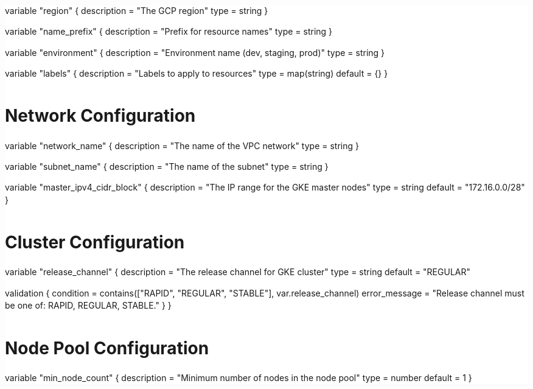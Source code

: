 variable "region" {
  description = "The GCP region"
  type        = string
}

variable "name_prefix" {
  description = "Prefix for resource names"
  type        = string
}

variable "environment" {
  description = "Environment name (dev, staging, prod)"
  type        = string
}

variable "labels" {
  description = "Labels to apply to resources"
  type        = map(string)
  default     = {}
}

# Network Configuration
variable "network_name" {
  description = "The name of the VPC network"
  type        = string
}

variable "subnet_name" {
  description = "The name of the subnet"
  type        = string
}

variable "master_ipv4_cidr_block" {
  description = "The IP range for the GKE master nodes"
  type        = string
  default     = "172.16.0.0/28"
}

# Cluster Configuration
variable "release_channel" {
  description = "The release channel for GKE cluster"
  type        = string
  default     = "REGULAR"

  validation {
    condition     = contains(["RAPID", "REGULAR", "STABLE"], var.release_channel)
    error_message = "Release channel must be one of: RAPID, REGULAR, STABLE."
  }
}

# Node Pool Configuration
variable "min_node_count" {
  description = "Minimum number of nodes in the node pool"
  type        = number
  default     = 1
}
